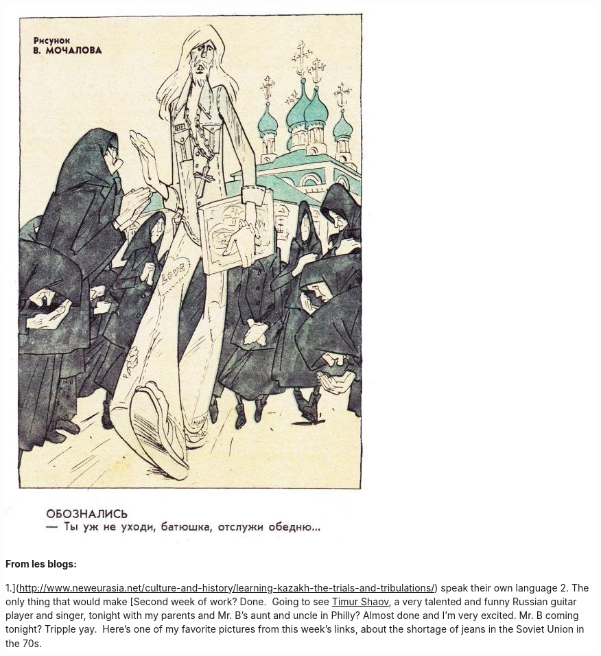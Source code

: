[<img class="aligncenter size-full wp-image-3772" title="140103607" src="https://raw.githubusercontent.com/veekaybee/wlb/gh-pages/assets/images/2010/10/140103607.jpg" alt="" width="536" height="785" />](https://raw.githubusercontent.com/veekaybee/wlb/gh-pages/assets/images/2010/10/140103607.jpg)

**From les blogs:**

  1.](http://www.neweurasia.net/culture-and-history/learning-kazakh-the-trials-and-tribulations/) speak their own language
  2. The only thing that would make [Second week of work? Done.  Going to see [Timur Shaov](http://translate.google.com/translate?js=n&prev=_t&hl=en&ie=UTF-8&layout=2&eotf=1&sl=auto&tl=en&u=http://ru.wikipedia.org/wiki/%25D0%25A8%25D0%25B0%25D0%25BE%25D0%25B2,_%25D0%25A2%25D0%25B8%25D0%25BC%25D1%2583%25D1%2580_%25D0%25A1%25D1%2583%25D0%25BB%25D1%2582%25D0%25B0%25D0%25BD%25D0%25BE%25D0%25B2%25D0%25B8%25D1%2587&act=url), a very talented and funny Russian guitar player and singer, tonight with my parents and Mr. B&#8217;s aunt and uncle in Philly? Almost done and I&#8217;m very excited. Mr. B coming tonight? Tripple yay.  Here&#8217;s one of my favorite pictures from this week&#8217;s links, about the shortage of jeans in the Soviet Union in the 70s.
